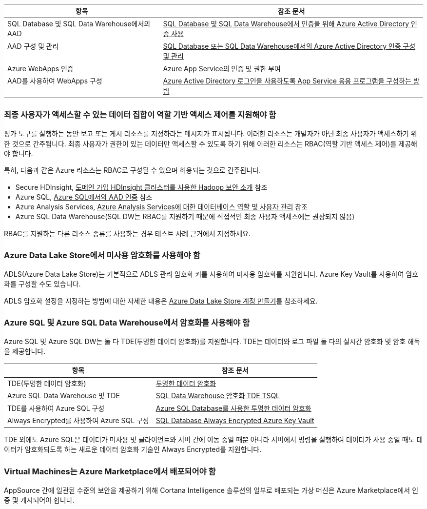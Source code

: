 | 항목 | 참조 문서 |
| --- | --- |
| SQL Database 및 SQL Data Warehouse에서의 AAD | [SQL Database 및 SQL Data Warehouse에서 인증을 위해 Azure Active Directory 인증 사용](https://docs.microsoft.com/azure/sql-database/sql-database-aad-authentication) |
| AAD 구성 및 관리 | [SQL Database 또는 SQL Data Warehouse에서의 Azure Active Directory 인증 구성 및 관리](https://docs.microsoft.com/azure/sql-database/sql-database-aad-authentication-configure) |
| Azure WebApps 인증 | [Azure App Service의 인증 및 권한 부여](https://docs.microsoft.com/azure/app-service/app-service-authentication-overview) |
| AAD를 사용하여 WebApps 구성 | [Azure Active Directory 로그인을 사용하도록 App Service 응용 프로그램을 구성하는 방법](https://docs.microsoft.com/azure/app-service/app-service-mobile-how-to-configure-active-directory-authentication)|

### <a name="datasets-accessible-to-end-users-should-support-role-based-access-control"></a>최종 사용자가 액세스할 수 있는 데이터 집합이 역할 기반 액세스 제어를 지원해야 함
평가 도구를 실행하는 동안 보고 또는 게시 리소스를 지정하라는 메시지가 표시됩니다. 이러한 리소스는 개발자가 아닌 최종 사용자가 액세스하기 위한 것으로 간주됩니다. 최종 사용자가 권한이 있는 데이터만 액세스할 수 있도록 하기 위해 이러한 리소스는 RBAC(역할 기반 액세스 제어)를 제공해야 합니다.

특히, 다음과 같은 Azure 리소스는 RBAC로 구성될 수 있으며 허용되는 것으로 간주됩니다.
- Secure HDInsight, [도메인 가입 HDInsight 클러스터를 사용한 Hadoop 보안 소개](https://docs.microsoft.com/azure/hdinsight/hdinsight-domain-joined-introduction) 참조
- Azure SQL, [Azure SQL에서의 AAD 인증]( https://docs.microsoft.com/azure/sql-database/sql-database-aad-authentication) 참조
- Azure Analysis Services, [Azure Analysis Services에 대한 데이터베이스 역할 및 사용자 관리](https://docs.microsoft.com/azure/analysis-services/analysis-services-database-users) 참조
- Azure SQL Data Warehouse(SQL DW는 RBAC를 지원하기 때문에 직접적인 최종 사용자 액세스에는 권장되지 않음)

RBAC를 지원하는 다른 리소스 종류를 사용하는 경우 테스트 사례 근거에서 지정하세요.

### <a name="azure-data-lake-store-should-use-at-rest-encryption"></a>Azure Data Lake Store에서 미사용 암호화를 사용해야 함
ADLS(Azure Data Lake Store)는 기본적으로 ADLS 관리 암호화 키를 사용하여 미사용 암호화를 지원합니다. Azure Key Vault를 사용하여 암호화를 구성할 수도 있습니다.

ADLS 암호화 설정을 지정하는 방법에 대한 자세한 내용은 [Azure Data Lake Store 계정 만들기](https://docs.microsoft.com/azure/data-lake-store/data-lake-store-get-started-portal#create-an-azure-data-lake-store-account)를 참조하세요.

### <a name="azure-sql-and-azure-sql-data-warehouse-should-use-encryption"></a>Azure SQL 및 Azure SQL Data Warehouse에서 암호화를 사용해야 함
Azure SQL 및 Azure SQL DW는 둘 다 TDE(투명한 데이터 암호화)를 지원합니다. TDE는 데이터와 로그 파일 둘 다의 실시간 암호화 및 암호 해독을 제공합니다.

| 항목 | 참조 문서 |
| --- | --- |
| TDE(투명한 데이터 암호화) | [투명한 데이터 암호화](https://docs.microsoft.com/sql/relational-databases/security/encryption/transparent-data-encryption-tde) |
| Azure SQL Data Warehouse 및 TDE | [SQL Data Warehouse 암호화 TDE TSQL](https://docs.microsoft.com/azure/sql-data-warehouse/sql-data-warehouse-encryption-tde-tsql) |
| TDE를 사용하여 Azure SQL 구성 | [Azure SQL Database를 사용한 투명한 데이터 암호화](https://docs.microsoft.com/sql/relational-databases/security/encryption/transparent-data-encryption-with-azure-sql-database) |
| Always Encrypted를 사용하여 Azure SQL 구성 | [SQL Database Always Encrypted Azure Key Vault](https://docs.microsoft.com/azure/sql-database/sql-database-always-encrypted-azure-key-vault)|

TDE 외에도 Azure SQL은 데이터가 미사용 및 클라이언트와 서버 간에 이동 중일 때뿐 아니라 서버에서 명령을 실행하여 데이터가 사용 중일 때도 데이터가 암호화되도록 하는 새로운 데이터 암호화 기술인 Always Encrypted를 지원합니다.

### <a name="any-virtual-machines-must-be-deployed-from-the-azure-marketplace"></a>Virtual Machines는 Azure Marketplace에서 배포되어야 함
AppSource 간에 일관된 수준의 보안을 제공하기 위해 Cortana Intelligence 솔루션의 일부로 배포되는 가상 머신은 Azure Marketplace에서 인증 및 게시되어야 합니다.
